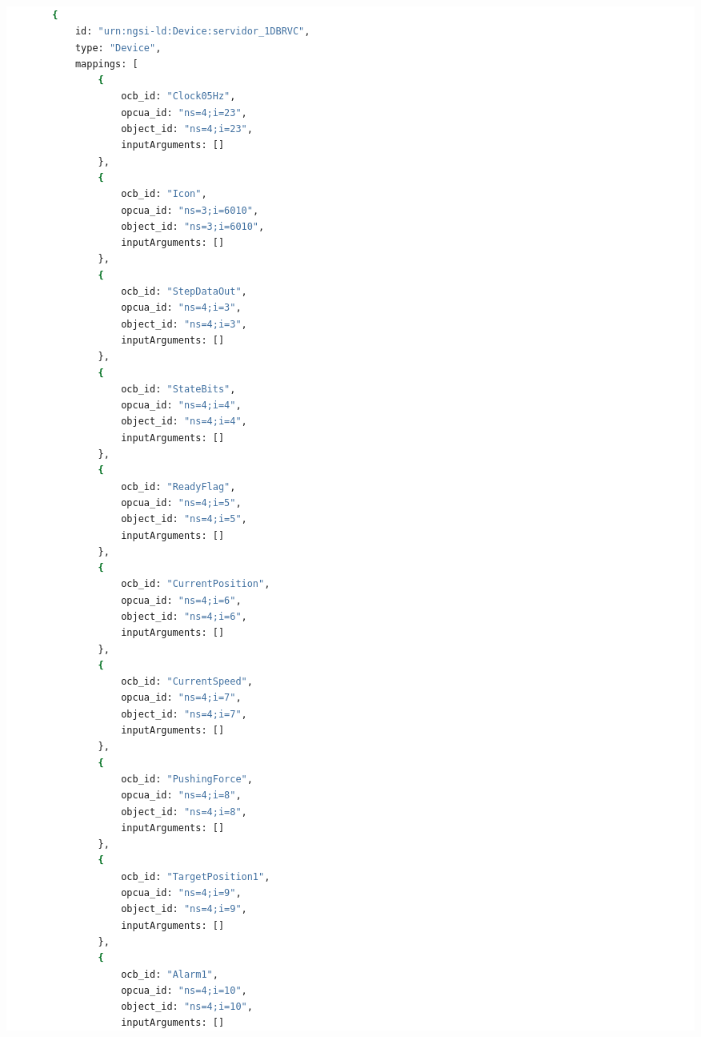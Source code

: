 ```bash
        {
            id: "urn:ngsi-ld:Device:servidor_1DBRVC",
            type: "Device",
            mappings: [
                {
                    ocb_id: "Clock05Hz",
                    opcua_id: "ns=4;i=23",
                    object_id: "ns=4;i=23",
                    inputArguments: []
                },
                {
                    ocb_id: "Icon",
                    opcua_id: "ns=3;i=6010",
                    object_id: "ns=3;i=6010",
                    inputArguments: []
                },
                {
                    ocb_id: "StepDataOut",
                    opcua_id: "ns=4;i=3",
                    object_id: "ns=4;i=3",
                    inputArguments: []
                },
                {
                    ocb_id: "StateBits",
                    opcua_id: "ns=4;i=4",
                    object_id: "ns=4;i=4",
                    inputArguments: []
                },
                {
                    ocb_id: "ReadyFlag",
                    opcua_id: "ns=4;i=5",
                    object_id: "ns=4;i=5",
                    inputArguments: []
                },
                {
                    ocb_id: "CurrentPosition",
                    opcua_id: "ns=4;i=6",
                    object_id: "ns=4;i=6",
                    inputArguments: []
                },
                {
                    ocb_id: "CurrentSpeed",
                    opcua_id: "ns=4;i=7",
                    object_id: "ns=4;i=7",
                    inputArguments: []
                },
                {
                    ocb_id: "PushingForce",
                    opcua_id: "ns=4;i=8",
                    object_id: "ns=4;i=8",
                    inputArguments: []
                },
                {
                    ocb_id: "TargetPosition1",
                    opcua_id: "ns=4;i=9",
                    object_id: "ns=4;i=9",
                    inputArguments: []
                },
                {
                    ocb_id: "Alarm1",
                    opcua_id: "ns=4;i=10",
                    object_id: "ns=4;i=10",
                    inputArguments: []
```